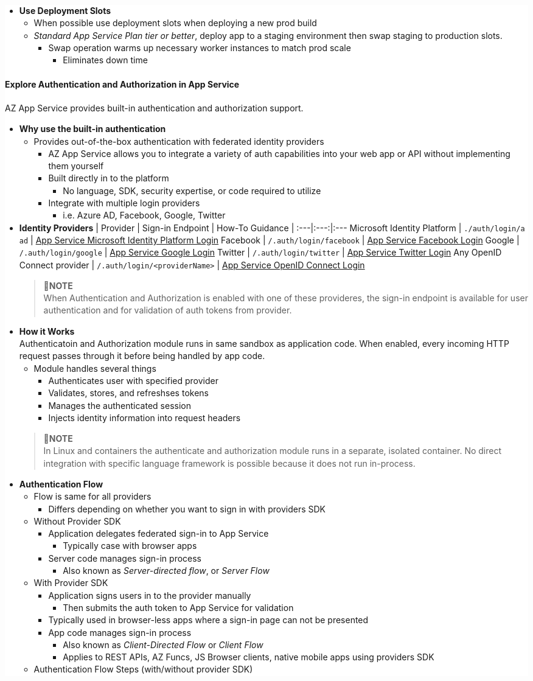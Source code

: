 * **Use Deployment Slots**
  * When possible use deployment slots when deploying a new prod build
  * _Standard App Service Plan tier or better_, deploy app to a staging environment then swap staging to production slots.
    * Swap operation warms up necessary worker instances to match prod scale
      * Eliminates down time
  
#### **Explore Authentication and Authorization in App Service**
AZ App Service provides built-in authentication and authorization support.

* **Why use the built-in authentication**
  * Provides out-of-the-box authentication with federated identity providers
    * AZ App Service allows you to integrate a variety of auth capabilities into your web app or API without implementing them yourself
    * Built directly in to the platform
      * No language, SDK, security expertise, or code required to utilize
    * Integrate with multiple login providers
      * i.e. Azure AD, Facebook, Google, Twitter
* **Identity Providers**
  | Provider | Sign-in Endpoint | How-To Guidance |
    :---|:---:|:---
    Microsoft Identity Platform | `./auth/login/aad` | [App Service Microsoft Identity Platform Login](https://learn.microsoft.com/en-us/azure/app-service/configure-authentication-provider-aad)
    Facebook | `/.auth/login/facebook` | [App Service Facebook Login](https://learn.microsoft.com/en-us/azure/app-service/configure-authentication-provider-facebook)
    Google | `/.auth/login/google` | [App Service Google Login](https://learn.microsoft.com/en-us/azure/app-service/configure-authentication-provider-google)
    Twitter | `/.auth/login/twitter` | [App Service Twitter Login](https://learn.microsoft.com/en-us/azure/app-service/configure-authentication-provider-twitter)
    Any OpenID Connect provider | `/.auth/login/<providerName>` | [App Service OpenID Connect Login](https://learn.microsoft.com/en-us/azure/app-service/configure-authentication-provider-openid-connect)
  > 🔵**NOTE**<br/>
  > When Authentication and Authorization is enabled with one of these provideres, the sign-in endpoint is available for user authentication and for validation of auth tokens from provider.
* **How it Works**<br/>
Authenticatoin and Authorization module runs in same sandbox as application code. When enabled, every incoming HTTP request passes through it before being handled by app code.
  * Module handles several things
    * Authenticates user with specified provider
    * Validates, stores, and refreshses tokens
    * Manages the authenticated session
    * Injects identity information into request headers
  > 🔵**NOTE**</br>
  > In Linux and containers the authenticate and authorization module runs in a separate, isolated container. No direct integration with specific language framework is possible because it does not run in-process.
* **Authentication Flow**
  * Flow is same for all providers
    * Differs depending on whether you want to sign in with providers SDK
  * Without Provider SDK
    * Application delegates federated sign-in to App Service
      * Typically case with browser apps
    * Server code manages sign-in process
      * Also known as _Server-directed flow_, or _Server Flow_
  * With Provider SDK
    * Application signs users in to the provider manually
      * Then submits the auth token to App Service for validation
    * Typically used in browser-less apps where a sign-in page can not be presented
    * App code manages sign-in process
      * Also known as _Client-Directed Flow_ or _Client Flow_
      * Applies to REST APIs, AZ Funcs, JS Browser clients, native mobile apps using providers SDK
  * Authentication Flow Steps (with/without provider SDK)